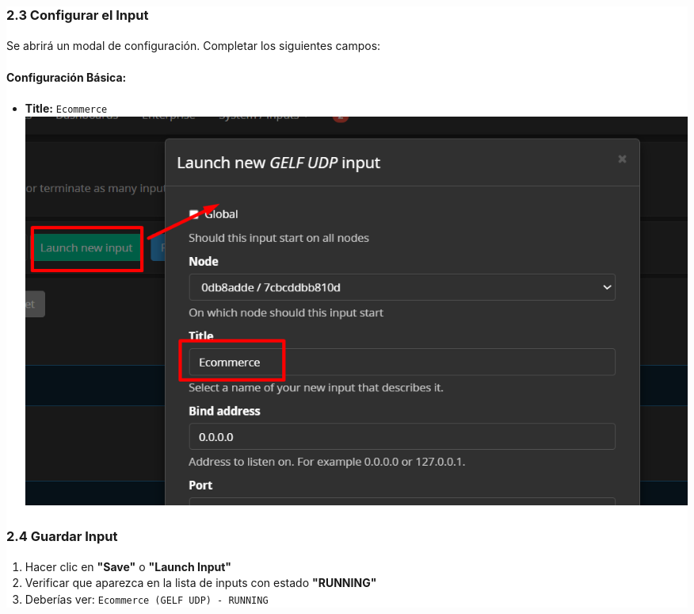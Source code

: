 ### 2.3 Configurar el Input

Se abrirá un modal de configuración. Completar los siguientes campos:

#### **Configuración Básica:**
- **Title:** `Ecommerce`
![alt text](_attachments/graylog/graylog-new-input.png)

### 2.4 Guardar Input

1. Hacer clic en **"Save"** o **"Launch Input"**
2. Verificar que aparezca en la lista de inputs con estado **"RUNNING"**
3. Deberías ver: `Ecommerce (GELF UDP) - RUNNING`
